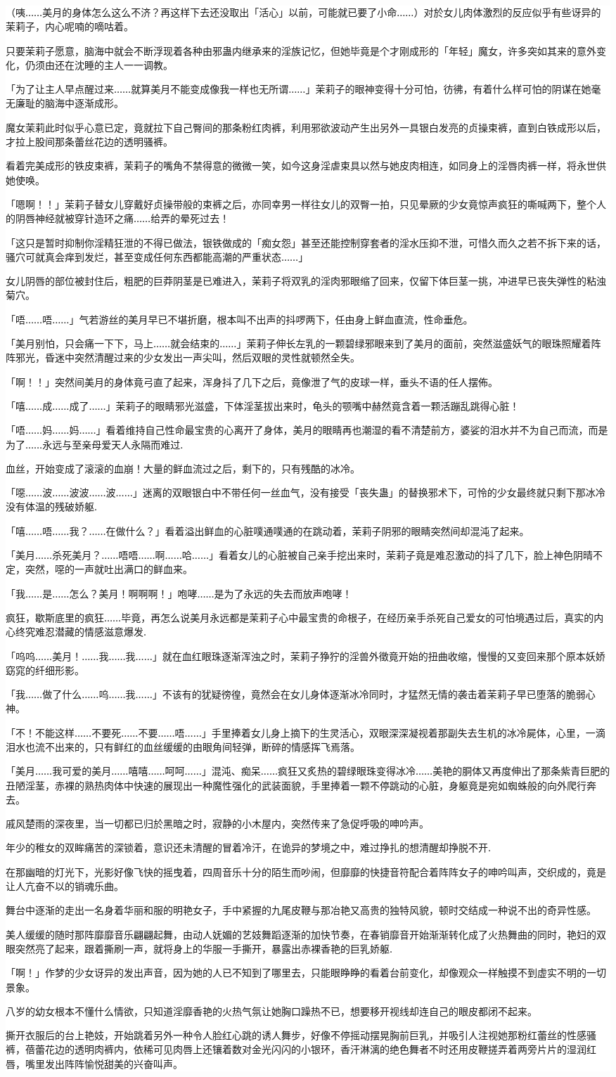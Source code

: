 （咦……美月的身体怎么这么不济？再这样下去还没取出「活心」以前，可能就已要了小命……）对於女儿肉体激烈的反应似乎有些讶异的茉莉子，内心呢喃的嘀咕着。

只要茉莉子愿意，脑海中就会不断浮现着各种由邪蛊内继承来的淫族记忆，但她毕竟是个才刚成形的「年轻」魔女，许多突如其来的意外变化，仍须由还在沈睡的主人一一调教。

「为了让主人早点醒过来……就算美月不能变成像我一样也无所谓……」茉莉子的眼神变得十分可怕，彷彿，有着什么样可怕的阴谋在她毫无廉耻的脑海中逐渐成形。

魔女茉莉此时似乎心意已定，竟就拉下自己臀间的那条粉红肉裤，利用邪欲波动产生出另外一具银白发亮的贞操束裤，直到白铁成形以后，才拉上股间那条蕾丝花边的透明骚裤。

看着完美成形的铁皮束裤，茉莉子的嘴角不禁得意的微微一笑，如今这身淫虐束具以然与她皮肉相连，如同身上的淫唇肉裤一样，将永世供她使唤。

「嗯啊！！」茉莉子替女儿穿戴好贞操带般的束裤之后，亦同幸男一样往女儿的双臀一拍，只见晕厥的少女竟惊声疯狂的嘶喊两下，整个人的阴唇神经就被穿针造环之痛……给弄的晕死过去！

「这只是暂时抑制你淫精狂泄的不得已做法，银铁做成的「痴女怨」甚至还能控制穿套者的淫水压抑不泄，可惜久而久之若不拆下来的话，骚穴可就真会痒到发烂，甚至变成任何东西都能高潮的严重状态……」

女儿阴唇的部位被封住后，粗肥的巨莽阴茎是已难进入，茉莉子将双乳的淫肉邪眼缩了回来，仅留下体巨茎一挑，冲进早已丧失弹性的粘浊菊穴。

「唔……唔……」气若游丝的美月早已不堪折磨，根本叫不出声的抖啰两下，任由身上鲜血直流，性命垂危。

「美月别怕，只会痛一下下，马上……就会结束的……」茉莉子伸长左乳的一颗碧绿邪眼来到了美月的面前，突然滋盛妖气的眼珠照耀着阵阵邪光，昏迷中突然清醒过来的少女发出一声尖叫，然后双眼的灵性就顿然全失。

「啊！！」突然间美月的身体竟弓直了起来，浑身抖了几下之后，竟像泄了气的皮球一样，垂头不语的任人摆佈。

「嘻……成……成了……」茉莉子的眼睛邪光滋盛，下体淫茎拔出来时，龟头的颚嘴中赫然竟含着一颗活蹦乱跳得心脏！

「唔……妈……妈……」看着维持自己性命最宝贵的心离开了身体，美月的眼睛再也潮湿的看不清楚前方，婆娑的泪水并不为自己而流，而是为了……永远与至亲母爱天人永隔而难过.

血丝，开始变成了滚滚的血崩！大量的鲜血流过之后，剩下的，只有残酷的冰冷。

「噁……波……波波……波……」迷离的双眼银白中不带任何一丝血气，没有接受「丧失蛊」的替换邪术下，可怜的少女最终就只剩下那冰冷没有体温的残破娇躯.

「嘻……唔……我？……在做什么？」看着溢出鲜血的心脏噗通噗通的在跳动着，茉莉子阴邪的眼睛突然间却混沌了起来。

「美月……杀死美月？……唔唔……啊……哈……」看着女儿的心脏被自己亲手挖出来时，茉莉子竟是难忍激动的抖了几下，脸上神色阴晴不定，突然，噁的一声就吐出满口的鲜血来。

「我……是……怎么？美月！啊啊啊！」咆哮……是为了永远的失去而放声咆哮！

疯狂，歇斯底里的疯狂……毕竟，再怎么说美月永远都是茉莉子心中最宝贵的命根子，在经历亲手杀死自己爱女的可怕境遇过后，真实的内心终究难忍潜藏的情感滋意爆发.

「呜呜……美月！……我……我……」就在血红眼珠逐渐浑浊之时，茉莉子狰狞的淫兽外徵竟开始的扭曲收缩，慢慢的又变回来那个原本妖娇窈窕的纤细形影。

「我……做了什么……呜……我……」不该有的犹疑徬徨，竟然会在女儿身体逐渐冰冷同时，才猛然无情的袭击着茉莉子早已堕落的脆弱心神。

「不！不能这样……不要死……不要……唔……」手里捧着女儿身上摘下的生灵活心，双眼深深凝视着那副失去生机的冰冷屍体，心里，一滴泪水也流不出来的，只有鲜红的血丝缓缓的由眼角间轻弹，断碎的情感挥飞焉落。

「美月……我可爱的美月……嘻嘻……呵呵……」混沌、痴呆……疯狂又炙热的碧绿眼珠变得冰冷……美艳的胴体又再度伸出了那条紫青巨肥的丑陋淫茎，赤裸的熟热肉体中快速的展现出一种魔性强化的武装面貌，手里捧着一颗不停跳动的心脏，身躯竟是宛如蜘蛛般的向外爬行奔去。

戚风楚雨的深夜里，当一切都已归於黑暗之时，寂静的小木屋内，突然传来了急促呼吸的呻吟声。

年少的稚女的双眸痛苦的深锁着，意识还未清醒的冒着冷汗，在诡异的梦境之中，难过挣扎的想清醒却挣脱不开.

在那幽暗的灯光下，光影好像飞快的摇曳着，四周音乐十分的陌生而吵闹，但靡靡的快捷音符配合着阵阵女子的呻吟叫声，交织成的，竟是让人亢奋不以的销魂乐曲。

舞台中逐渐的走出一名身着华丽和服的明艳女子，手中紧握的九尾皮鞭与那冶艳又高贵的独特风貌，顿时交结成一种说不出的奇异性感。

美人缓缓的随时那阵靡靡音乐翩翩起舞，由动人妩媚的艺妓舞蹈逐渐的加快节奏，在春销靡音开始渐渐转化成了火热舞曲的同时，艳妇的双眼突然亮了起来，跟着撕刷一声，就将身上的华服一手撕开，暴露出赤裸香艳的巨乳娇躯.

「啊！」作梦的少女讶异的发出声音，因为她的人已不知到了哪里去，只能眼睁睁的看着台前变化，却像观众一样触摸不到虚实不明的一切景象。

八岁的幼女根本不懂什么情欲，只知道淫靡香艳的火热气氛让她胸口躁热不已，想要移开视线却连自己的眼皮都闭不起来。

撕开衣服后的台上艳妓，开始跳着另外一种令人脸红心跳的诱人舞步，好像不停摇动摆晃胸前巨乳，并吸引人注视她那粉红蕾丝的性感骚裤，蓓蕾花边的透明肉裤内，依稀可见肉唇上还镶着数对金光闪闪的小银环，香汗淋漓的绝色舞者不时还用皮鞭搓弄着两旁片片的湿润红唇，嘴里发出阵阵愉悦甜美的兴奋叫声。
